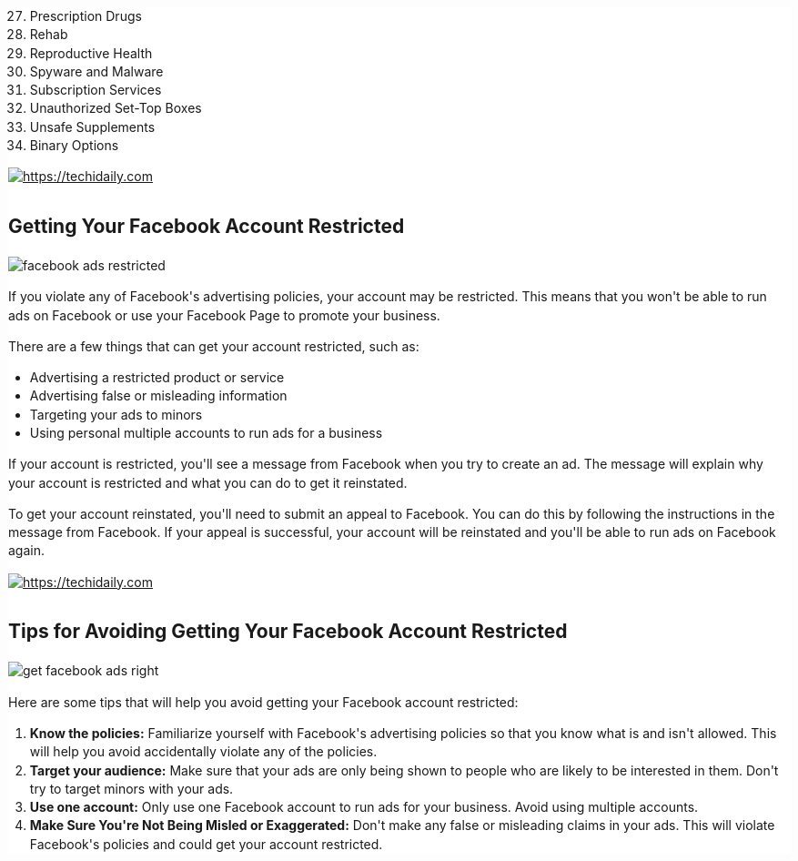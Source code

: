 27. Prescription Drugs
28. Rehab
29. Reproductive Health
30. Spyware and Malware
31. Subscription Services
32. Unauthorized Set-Top Boxes
33. Unsafe Supplements
34. Binary Options


<a href="https://unicoeye.pxf.io/c/5597632/2134490/18498" target="_top" id="2134490">
  <img src="//a.impactradius-go.com/display-ad/18498-2134490" border="0" alt="https://techidaily.com" width="728" height="90"/>
</a>
<img height="0" width="0" src="https://unicoeye.pxf.io/i/5597632/2134490/18498" style="position:absolute;visibility:hidden;" border="0" />

## Getting Your Facebook Account Restricted

![facebook ads restricted](https://images.wondershare.com/filmora/article-images/2022/07/facebook-ads-restricted.jpg)

If you violate any of Facebook's advertising policies, your account may be restricted. This means that you won't be able to run ads on Facebook or use your Facebook Page to promote your business.

There are a few things that can get your account restricted, such as:

* Advertising a restricted product or service
* Advertising false or misleading information
* Targeting your ads to minors
* Using personal multiple accounts to run ads for a business

If your account is restricted, you'll see a message from Facebook when you try to create an ad. The message will explain why your account is restricted and what you can do to get it reinstated.

To get your account reinstated, you'll need to submit an appeal to Facebook. You can do this by following the instructions in the message from Facebook. If your appeal is successful, your account will be reinstated and you'll be able to run ads on Facebook again.


<a href="https://appsumo.8odi.net/c/5597632/2128844/7443" target="_top" id="2128844">
  <img src="//a.impactradius-go.com/display-ad/7443-2128844" border="0" alt="https://techidaily.com" width="728" height="90"/>
</a>
<img height="0" width="0" src="https://appsumo.8odi.net/i/5597632/2128844/7443" style="position:absolute;visibility:hidden;" border="0" />

## Tips for Avoiding Getting Your Facebook Account Restricted

![get facebook ads right](https://images.wondershare.com/filmora/article-images/2022/07/get-facebook-ads-right.jpg)

Here are some tips that will help you avoid getting your Facebook account restricted:

1. **Know the policies:** Familiarize yourself with Facebook's advertising policies so that you know what is and isn't allowed. This will help you avoid accidentally violate any of the policies.
2. **Target your audience:** Make sure that your ads are only being shown to people who are likely to be interested in them. Don't try to target minors with your ads.
3. **Use one account:** Only use one Facebook account to run ads for your business. Avoid using multiple accounts.
4. **Make Sure You're Not Being Misled or Exaggerated:** Don't make any false or misleading claims in your ads. This will violate Facebook's policies and could get your account restricted.
